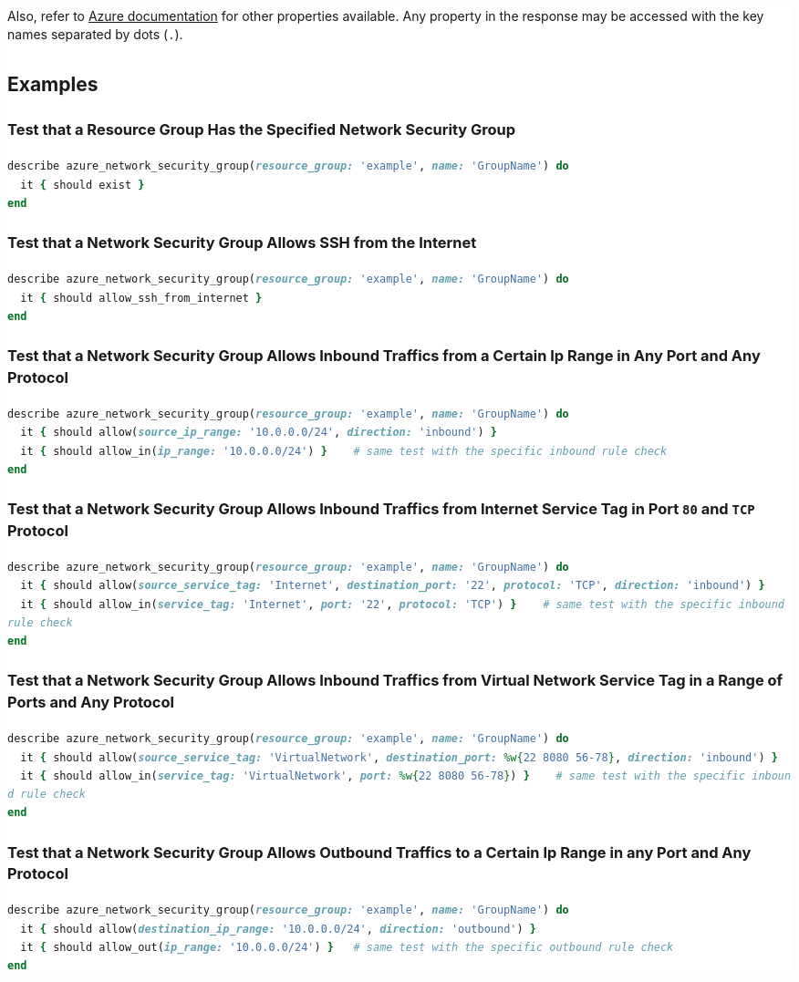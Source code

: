 Also, refer to [Azure documentation](https://docs.microsoft.com/en-us/rest/api/virtualnetwork/networksecuritygroups/get#networksecuritygroup) for other properties available. 
Any property in the response may be accessed with the key names separated by dots (`.`).

## Examples

### Test that a Resource Group Has the Specified Network Security Group
```ruby
describe azure_network_security_group(resource_group: 'example', name: 'GroupName') do
  it { should exist }
end
```
### Test that a Network Security Group Allows SSH from the Internet
```ruby
describe azure_network_security_group(resource_group: 'example', name: 'GroupName') do
  it { should allow_ssh_from_internet }
end
```    
### Test that a Network Security Group Allows Inbound Traffics from a Certain Ip Range in Any Port and Any Protocol
```ruby
describe azure_network_security_group(resource_group: 'example', name: 'GroupName') do
  it { should allow(source_ip_range: '10.0.0.0/24', direction: 'inbound') }
  it { should allow_in(ip_range: '10.0.0.0/24') }    # same test with the specific inbound rule check
end
```    
### Test that a Network Security Group Allows Inbound Traffics from Internet Service Tag in Port `80` and `TCP` Protocol
```ruby
describe azure_network_security_group(resource_group: 'example', name: 'GroupName') do
  it { should allow(source_service_tag: 'Internet', destination_port: '22', protocol: 'TCP', direction: 'inbound') }
  it { should allow_in(service_tag: 'Internet', port: '22', protocol: 'TCP') }    # same test with the specific inbound rule check
end
```        
### Test that a Network Security Group Allows Inbound Traffics from Virtual Network Service Tag in a Range of Ports and Any Protocol
```ruby
describe azure_network_security_group(resource_group: 'example', name: 'GroupName') do
  it { should allow(source_service_tag: 'VirtualNetwork', destination_port: %w{22 8080 56-78}, direction: 'inbound') }
  it { should allow_in(service_tag: 'VirtualNetwork', port: %w{22 8080 56-78}) }    # same test with the specific inbound rule check
end
```            
### Test that a Network Security Group Allows Outbound Traffics to a Certain Ip Range in any Port and Any Protocol
```ruby
describe azure_network_security_group(resource_group: 'example', name: 'GroupName') do
  it { should allow(destination_ip_range: '10.0.0.0/24', direction: 'outbound') }
  it { should allow_out(ip_range: '10.0.0.0/24') }   # same test with the specific outbound rule check
end
```    